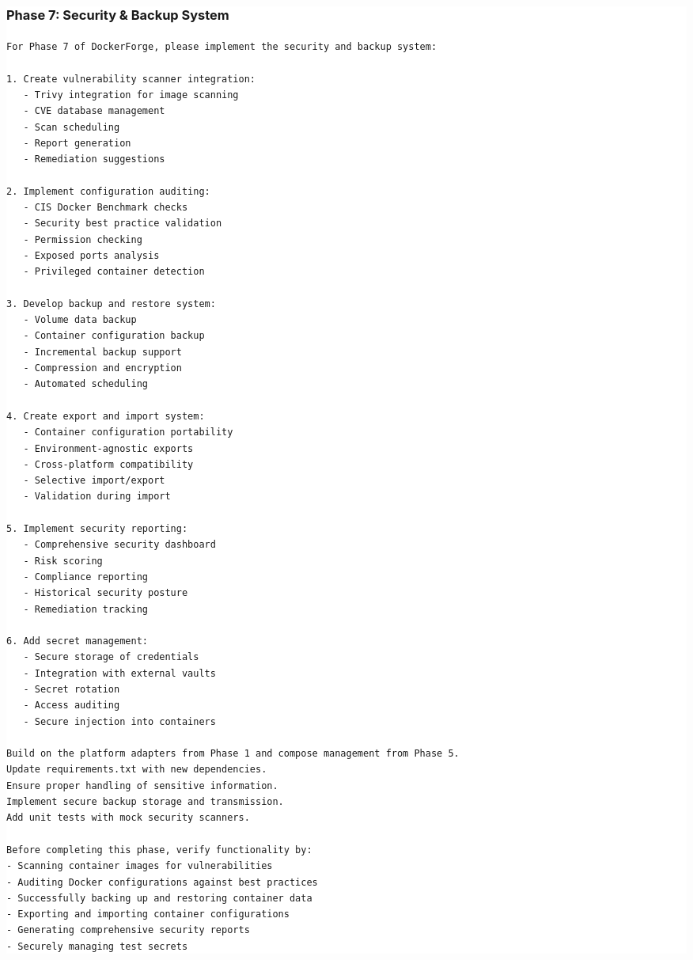 ### Phase 7: Security & Backup System

```
For Phase 7 of DockerForge, please implement the security and backup system:

1. Create vulnerability scanner integration:
   - Trivy integration for image scanning
   - CVE database management
   - Scan scheduling
   - Report generation
   - Remediation suggestions

2. Implement configuration auditing:
   - CIS Docker Benchmark checks
   - Security best practice validation
   - Permission checking
   - Exposed ports analysis
   - Privileged container detection

3. Develop backup and restore system:
   - Volume data backup
   - Container configuration backup
   - Incremental backup support
   - Compression and encryption
   - Automated scheduling

4. Create export and import system:
   - Container configuration portability
   - Environment-agnostic exports
   - Cross-platform compatibility
   - Selective import/export
   - Validation during import

5. Implement security reporting:
   - Comprehensive security dashboard
   - Risk scoring
   - Compliance reporting
   - Historical security posture
   - Remediation tracking

6. Add secret management:
   - Secure storage of credentials
   - Integration with external vaults
   - Secret rotation
   - Access auditing
   - Secure injection into containers

Build on the platform adapters from Phase 1 and compose management from Phase 5.
Update requirements.txt with new dependencies.
Ensure proper handling of sensitive information.
Implement secure backup storage and transmission.
Add unit tests with mock security scanners.

Before completing this phase, verify functionality by:
- Scanning container images for vulnerabilities
- Auditing Docker configurations against best practices
- Successfully backing up and restoring container data
- Exporting and importing container configurations
- Generating comprehensive security reports
- Securely managing test secrets
```
